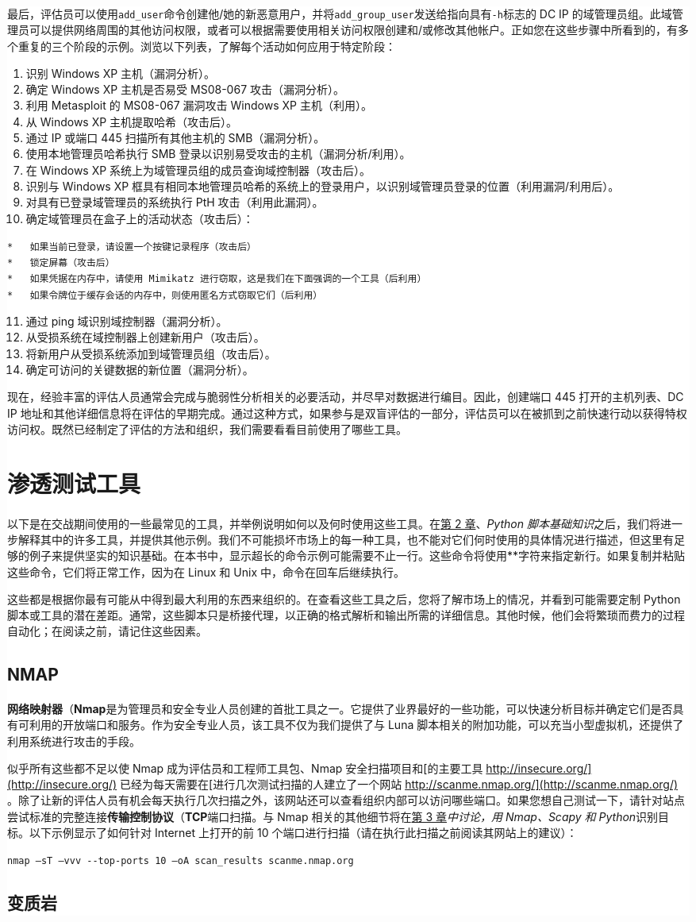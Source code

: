 最后，评估员可以使用`add_user`命令创建他/她的新恶意用户，并将`add_group_user`发送给指向具有`-h`标志的 DC IP 的域管理员组。此域管理员可以提供网络周围的其他访问权限，或者可以根据需要使用相关访问权限创建和/或修改其他帐户。正如您在这些步骤中所看到的，有多个重复的三个阶段的示例。浏览以下列表，了解每个活动如何应用于特定阶段：

1.  识别 Windows XP 主机（漏洞分析）。
2.  确定 Windows XP 主机是否易受 MS08-067 攻击（漏洞分析）。
3.  利用 Metasploit 的 MS08-067 漏洞攻击 Windows XP 主机（利用）。
4.  从 Windows XP 主机提取哈希（攻击后）。
5.  通过 IP 或端口 445 扫描所有其他主机的 SMB（漏洞分析）。
6.  使用本地管理员哈希执行 SMB 登录以识别易受攻击的主机（漏洞分析/利用）。
7.  在 Windows XP 系统上为域管理员组的成员查询域控制器（攻击后）。
8.  识别与 Windows XP 框具有相同本地管理员哈希的系统上的登录用户，以识别域管理员登录的位置（利用漏洞/利用后）。
9.  对具有已登录域管理员的系统执行 PtH 攻击（利用此漏洞）。
10.  确定域管理员在盒子上的活动状态（攻击后）：

    *   如果当前已登录，请设置一个按键记录程序（攻击后）
    *   锁定屏幕（攻击后）
    *   如果凭据在内存中，请使用 Mimikatz 进行窃取，这是我们在下面强调的一个工具（后利用）
    *   如果令牌位于缓存会话的内存中，则使用匿名方式窃取它们（后利用）

11.  通过 ping 域识别域控制器（漏洞分析）。
12.  从受损系统在域控制器上创建新用户（攻击后）。
13.  将新用户从受损系统添加到域管理员组（攻击后）。
14.  确定可访问的关键数据的新位置（漏洞分析）。

现在，经验丰富的评估人员通常会完成与脆弱性分析相关的必要活动，并尽早对数据进行编目。因此，创建端口 445 打开的主机列表、DC IP 地址和其他详细信息将在评估的早期完成。通过这种方式，如果参与是双盲评估的一部分，评估员可以在被抓到之前快速行动以获得特权访问权。既然已经制定了评估的方法和组织，我们需要看看目前使用了哪些工具。

# 渗透测试工具

以下是在交战期间使用的一些最常见的工具，并举例说明如何以及何时使用这些工具。在[第 2 章](02.html#aid-KVCC1 "Chapter 2. The Basics of Python Scripting")、*Python 脚本基础知识*之后，我们将进一步解释其中的许多工具，并提供其他示例。我们不可能损坏市场上的每一种工具，也不能对它们何时使用的具体情况进行描述，但这里有足够的例子来提供坚实的知识基础。在本书中，显示超长的命令示例可能需要不止一行。这些命令将使用*\*字符来指定新行。如果复制并粘贴这些命令，它们将正常工作，因为在 Linux 和 Unix 中，命令在回车后继续执行。

这些都是根据你最有可能从中得到最大利用的东西来组织的。在查看这些工具之后，您将了解市场上的情况，并看到可能需要定制 Python 脚本或工具的潜在差距。通常，这些脚本只是桥接代理，以正确的格式解析和输出所需的详细信息。其他时候，他们会将繁琐而费力的过程自动化；在阅读之前，请记住这些因素。

## NMAP

**网络映射器**（**Nmap**是为管理员和安全专业人员创建的首批工具之一。它提供了业界最好的一些功能，可以快速分析目标并确定它们是否具有可利用的开放端口和服务。作为安全专业人员，该工具不仅为我们提供了与 Luna 脚本相关的附加功能，可以充当小型虚拟机，还提供了利用系统进行攻击的手段。

似乎所有这些都不足以使 Nmap 成为评估员和工程师工具包、Nmap 安全扫描项目和[的主要工具 http://insecure.org/](http://insecure.org/) 已经为每天需要在[进行几次测试扫描的人建立了一个网站 http://scanme.nmap.org/](http://scanme.nmap.org/) 。除了让新的评估人员有机会每天执行几次扫描之外，该网站还可以查看组织内部可以访问哪些端口。如果您想自己测试一下，请针对站点尝试标准的完整连接**传输控制协议**（**TCP**端口扫描。与 Nmap 相关的其他细节将在[第 3 章](03.html#aid-147LC2 "Chapter 3. Identifying Targets with Nmap, Scapy, and Python")*中讨论，用 Nmap、Scapy 和 Python*识别目标。以下示例显示了如何针对 Internet 上打开的前 10 个端口进行扫描（请在执行此扫描之前阅读其网站上的建议）：

```
nmap –sT –vvv --top-ports 10 –oA scan_results scanme.nmap.org

```

## 变质岩
